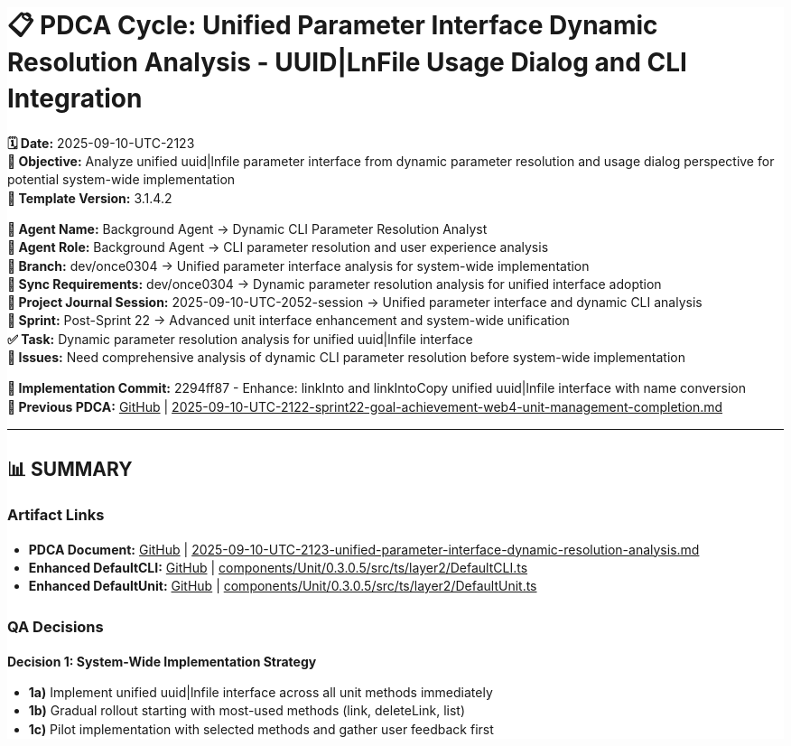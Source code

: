 # 📋 **PDCA Cycle: Unified Parameter Interface Dynamic Resolution Analysis - UUID|LnFile Usage Dialog and CLI Integration**

**🗓️ Date:** 2025-09-10-UTC-2123  
**🎯 Objective:** Analyze unified uuid|lnfile parameter interface from dynamic parameter resolution and usage dialog perspective for potential system-wide implementation  
**🎯 Template Version:** 3.1.4.2  

**👤 Agent Name:** Background Agent → Dynamic CLI Parameter Resolution Analyst  
**👤 Agent Role:** Background Agent → CLI parameter resolution and user experience analysis  
**👤 Branch:** dev/once0304 → Unified parameter interface analysis for system-wide implementation  
**🔄 Sync Requirements:** dev/once0304 → Dynamic parameter resolution analysis for unified interface adoption  
**🎯 Project Journal Session:** 2025-09-10-UTC-2052-session → Unified parameter interface and dynamic CLI analysis  
**🎯 Sprint:** Post-Sprint 22 → Advanced unit interface enhancement and system-wide unification  
**✅ Task:** Dynamic parameter resolution analysis for unified uuid|lnfile interface  
**🚨 Issues:** Need comprehensive analysis of dynamic CLI parameter resolution before system-wide implementation  

**📎 Implementation Commit:** 2294ff87 - Enhance: linkInto and linkIntoCopy unified uuid|lnfile interface with name conversion  
**🔗 Previous PDCA:** [GitHub](https://github.com/Cerulean-Circle-GmbH/Web4Articles/blob/dev/once0304/scrum.pmo/project.journal/2025-09-10-UTC-2052-session/pdca/role/background-agent/2025-09-10-UTC-2122-sprint22-goal-achievement-web4-unit-management-completion.md) | [2025-09-10-UTC-2122-sprint22-goal-achievement-web4-unit-management-completion.md](./2025-09-10-UTC-2122-sprint22-goal-achievement-web4-unit-management-completion.md)

---

## **📊 SUMMARY**

### **Artifact Links**
- **PDCA Document:** [GitHub](https://github.com/Cerulean-Circle-GmbH/Web4Articles/blob/dev/once0304/scrum.pmo/project.journal/2025-09-10-UTC-2052-session/pdca/role/background-agent/2025-09-10-UTC-2123-unified-parameter-interface-dynamic-resolution-analysis.md) | [2025-09-10-UTC-2123-unified-parameter-interface-dynamic-resolution-analysis.md](./2025-09-10-UTC-2123-unified-parameter-interface-dynamic-resolution-analysis.md)
- **Enhanced DefaultCLI:** [GitHub](https://github.com/Cerulean-Circle-GmbH/Web4Articles/blob/dev/once0304/components/Unit/0.3.0.5/src/ts/layer2/DefaultCLI.ts) | [components/Unit/0.3.0.5/src/ts/layer2/DefaultCLI.ts](../../../../components/Unit/0.3.0.5/src/ts/layer2/DefaultCLI.ts)
- **Enhanced DefaultUnit:** [GitHub](https://github.com/Cerulean-Circle-GmbH/Web4Articles/blob/dev/once0304/components/Unit/0.3.0.5/src/ts/layer2/DefaultUnit.ts) | [components/Unit/0.3.0.5/src/ts/layer2/DefaultUnit.ts](../../../../components/Unit/0.3.0.5/src/ts/layer2/DefaultUnit.ts)

### **QA Decisions**
**Decision 1: System-Wide Implementation Strategy**
- **1a)** Implement unified uuid|lnfile interface across all unit methods immediately
- **1b)** Gradual rollout starting with most-used methods (link, deleteLink, list)
- **1c)** Pilot implementation with selected methods and gather user feedback first
